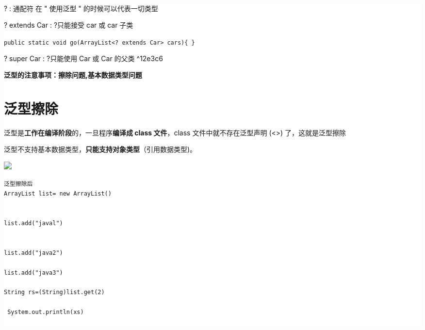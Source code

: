 ? : 通配符 在 " 使用泛型 " 的时候可以代表一切类型 

? extends Car : ?只能接受 car 或 car 子类

```
public static void go(ArrayList<? extends Car> cars){ }
```

? super Car : ?只能使用 Car 或 Car 的父类 ^12e3c6

**泛型的注意事项：擦除问题,基本数据类型问题**

# 泛型擦除

泛型是**工作在编译阶段**的，一旦程序**编译成 class 文件**，class 文件中就不存在泛型声明 (<>) 了，这就是泛型擦除

泛型不支持基本数据类型，**只能支持对象类型**（引用数据类型)。

![](https://raw.githubusercontent.com/tianran721/img/main/img/20240110202518.png)

```
泛型擦除后
ArrayList list= new ArrayList() 
 
 
list.add("javal") 
 

list.add("java2") 
 
list.add("java3") 
 
String rs=(String)list.get(2) 
 
 System.out.println(xs) 
 

```
